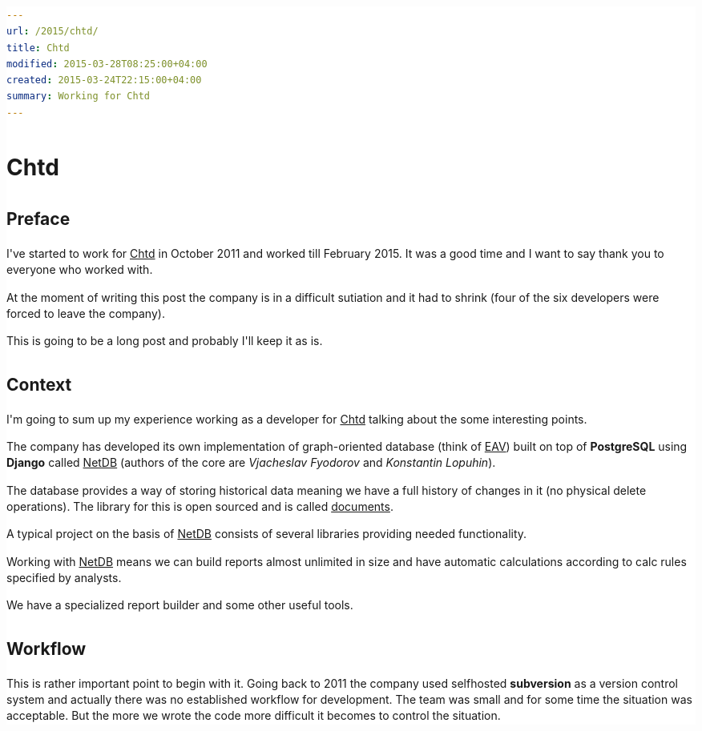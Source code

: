 ```yaml
---
url: /2015/chtd/
title: Chtd
modified: 2015-03-28T08:25:00+04:00
created: 2015-03-24T22:15:00+04:00
summary: Working for Chtd
---
```

# Chtd


## Preface

I've started to work for [Chtd][chtd] in October 2011 and worked till
February 2015.
It was a good time and I want to say thank you to everyone who worked with.

At the moment of writing this post the company is in a difficult sutiation
and it had to shrink (four of the six developers were forced
to leave the company).

This is going to be a long post and probably I'll keep it as is.

## Context

I'm going to sum up my experience working as a developer for [Chtd][chtd]
talking about the some interesting points.

The company has developed its own implementation of graph-oriented database
(think of [EAV][eav]) built on top of **PostgreSQL** using **Django**
called [NetDB][netdb]
(authors of the core are *Vjacheslav Fyodorov* and *Konstantin Lopuhin*).

The database provides a way of storing historical data meaning we have a full
history of changes in it (no physical delete operations). The library for this
is open sourced and is called [documents][documents].

A typical project on the basis of [NetDB][netdb] consists of several libraries
providing needed functionality.

Working with [NetDB][netdb] means we can build reports almost unlimited
in size and have automatic calculations according to calc rules
specified by analysts.

We have a specialized report builder and some other useful tools.


## Workflow

This is rather important point to begin with it. Going back to 2011
the company used
selfhosted **subversion** as a version control system and actually there was no
established workflow for development. The team was small and for some time the
situation was acceptable. But the more we wrote the code more difficult it
becomes to control the situation.


[chtd]: http://chtd.ru
[qubequ]: https://qubequ.com
[eav]: http://en.wikipedia.org/wiki/Entity–attribute–value_model
[documents]: https://bitbucket.org/chtd/documents
[netdb]: http://chtd.ru/netdb
[bitbucker]: https://bitbucket.org
[gitflow]: http://nvie.com/posts/a-successful-git-branching-model/
[fabric]: http://www.fabfile.org/
[django]: https://djangoproject.com/
[dojo]: http://dojotoolkit.org/
[djangbone]: https://github.com/af/djangbone
[backbone]: http://backbonejs.org/
[marionette]: http://marionettejs.com/
[bootstrap]: http://getbootstrap.com/2.3.2/
[cryptopro]: http://cryptopro.ru/
[poi]: http://poi.apache.org/
[jython]: http://www.jython.org/
[lean]: http://en.wikipedia.org/wiki/Lean_software_development
[jquery.dashboard]: https://github.com/chtd/jquery.dashboard